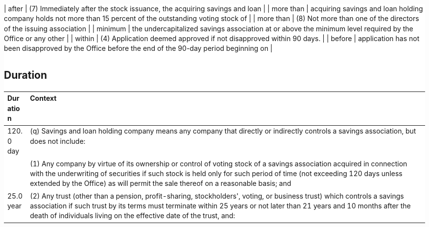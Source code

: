 | after         | (7) Immediately  after the stock issuance, the acquiring savings and loan                                                                       |
| more than     | acquiring savings and loan holding company holds not more than 15 percent of the outstanding voting stock of                                    |
| more than     | (8) Not  more than one of the directors of the issuing association                                                                              |
| minimum       | the undercapitalized savings association at or above the minimum level required by the Office or any other                                      |
| within        | (4) Application deemed approved if not disapproved  within  90 days.                                                                            |
| before        | application has not been disapproved by the Office before the end of the 90-day period beginning on                                             |


## Duration

| Duration   | Context                                                                                                                                                                                                                                                                                                                                                                                                                                                                                                                                                                                                                                                                                                                                                                                                                                                                                         |
|:-----------|:------------------------------------------------------------------------------------------------------------------------------------------------------------------------------------------------------------------------------------------------------------------------------------------------------------------------------------------------------------------------------------------------------------------------------------------------------------------------------------------------------------------------------------------------------------------------------------------------------------------------------------------------------------------------------------------------------------------------------------------------------------------------------------------------------------------------------------------------------------------------------------------------|
| 120.0 day  | (q) Savings and loan holding company means any company that directly or indirectly controls a savings association, but does not include:                                                                                                                                                                                                                                                                                                                                                                                                                                                                                                                                                                                                                                                                                                                                                        |
|            |           (1) Any company by virtue of its ownership or control of voting stock of a savings association acquired in connection with the underwriting of securities if such stock is held only for such period of time (not exceeding 120 days unless extended by the Office) as will permit the sale thereof on a reasonable basis; and                                                                                                                                                                                                                                                                                                                                                                                                                                                                                                                                                        |
| 25.0 year  | (2) Any trust (other than a pension, profit-sharing, stockholders', voting, or business trust) which controls a savings association if such trust by its terms must terminate within 25 years or not later than 21 years and 10 months after the death of individuals living on the effective date of the trust, and:                                                                                                                                                                                                                                                                                                                                                                                                                                                                                                                                                                           |